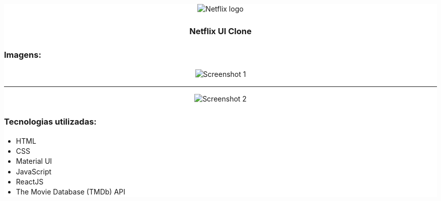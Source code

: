 <p align="center">
  <img height="40px" src="https://image.tmdb.org/t/p/original/wwemzKWzjKYJFfCeiB57q3r4Bcm.svg" alt="Netflix logo"></a>
</p>

<h3 align="center">Netflix UI Clone</h3>

### Imagens:

<p align="center">
  <img width="100%" height="100%" src="https://i.imgur.com/yejpQV9.png" alt="Screenshot 1"></a>
</p>

---

<p align="center">
  <img width="100%" height="100%" src="https://i.imgur.com/Bmlhowx.png" alt="Screenshot 2"></a>
</p>


### Tecnologias utilizadas:

- HTML
- CSS
- Material UI
- JavaScript
- ReactJS
- The Movie Database (TMDb) API
